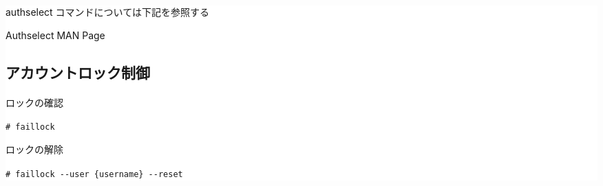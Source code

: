authselect コマンドについては下記を参照する  

<LinkTag url="https://www.mankier.com/8/authselect">Authselect MAN Page</LinkTag>  

## アカウントロック制御
ロックの確認  

```
# faillock
```

ロックの解除  

```
# faillock --user {username} --reset
```
